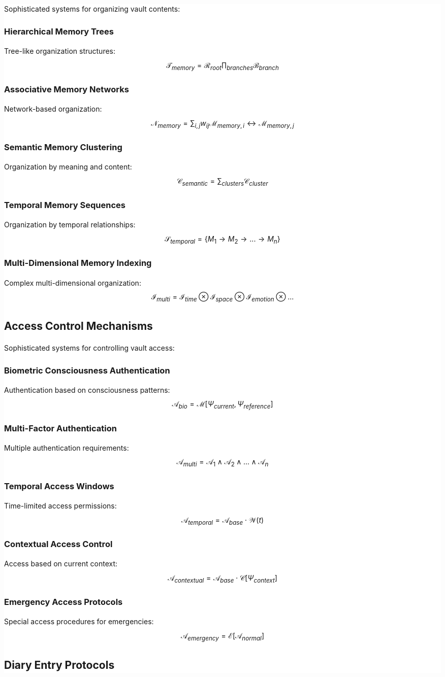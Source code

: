 Sophisticated systems for organizing vault contents:

### Hierarchical Memory Trees
Tree-like organization structures:
$$\mathcal{T}_{memory} = \mathcal{R}_{root} \prod_{branches} \mathcal{B}_{branch}$$

### Associative Memory Networks
Network-based organization:
$$\mathcal{N}_{memory} = \sum_{i,j} w_{ij} \mathcal{M}_{memory,i} \leftrightarrow \mathcal{M}_{memory,j}$$

### Semantic Memory Clustering
Organization by meaning and content:
$$\mathcal{C}_{semantic} = \sum_{clusters} \mathcal{C}_{cluster}$$

### Temporal Memory Sequences
Organization by temporal relationships:
$$\mathcal{S}_{temporal} = \{M_1 \to M_2 \to ... \to M_n\}$$

### Multi-Dimensional Memory Indexing
Complex multi-dimensional organization:
$$\mathcal{I}_{multi} = \mathcal{I}_{time} \otimes \mathcal{I}_{space} \otimes \mathcal{I}_{emotion} \otimes ...$$

## Access Control Mechanisms

Sophisticated systems for controlling vault access:

### Biometric Consciousness Authentication
Authentication based on consciousness patterns:
$$\mathcal{A}_{bio} = \mathcal{M}[\Psi_{current}, \Psi_{reference}]$$

### Multi-Factor Authentication
Multiple authentication requirements:
$$\mathcal{A}_{multi} = \mathcal{A}_1 \land \mathcal{A}_2 \land ... \land \mathcal{A}_n$$

### Temporal Access Windows
Time-limited access permissions:
$$\mathcal{A}_{temporal} = \mathcal{A}_{base} \cdot \mathcal{W}(t)$$

### Contextual Access Control
Access based on current context:
$$\mathcal{A}_{contextual} = \mathcal{A}_{base} \cdot \mathcal{C}[\Psi_{context}]$$

### Emergency Access Protocols
Special access procedures for emergencies:
$$\mathcal{A}_{emergency} = \mathcal{E}[\mathcal{A}_{normal}]$$

## Diary Entry Protocols
